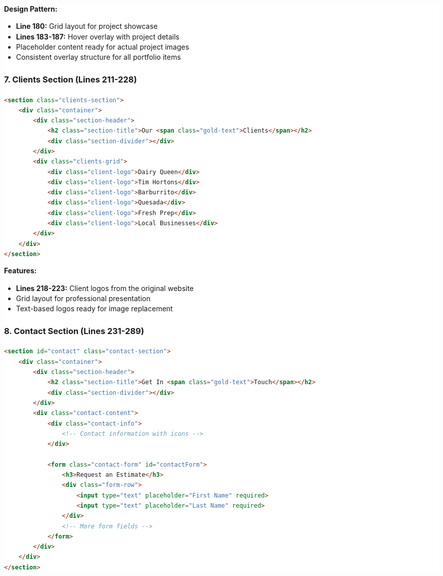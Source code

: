**Design Pattern:**
- **Line 180:** Grid layout for project showcase
- **Lines 183-187:** Hover overlay with project details
- Placeholder content ready for actual project images
- Consistent overlay structure for all portfolio items

### 7. Clients Section (Lines 211-228)
```html
<section class="clients-section">
    <div class="container">
        <div class="section-header">
            <h2 class="section-title">Our <span class="gold-text">Clients</span></h2>
            <div class="section-divider"></div>
        </div>
        <div class="clients-grid">
            <div class="client-logo">Dairy Queen</div>
            <div class="client-logo">Tim Hortons</div>
            <div class="client-logo">Barburrito</div>
            <div class="client-logo">Quesada</div>
            <div class="client-logo">Fresh Prep</div>
            <div class="client-logo">Local Businesses</div>
        </div>
    </div>
</section>
```

**Features:**
- **Lines 218-223:** Client logos from the original website
- Grid layout for professional presentation
- Text-based logos ready for image replacement

### 8. Contact Section (Lines 231-289)
```html
<section id="contact" class="contact-section">
    <div class="container">
        <div class="section-header">
            <h2 class="section-title">Get In <span class="gold-text">Touch</span></h2>
            <div class="section-divider"></div>
        </div>
        <div class="contact-content">
            <div class="contact-info">
                <!-- Contact information with icons -->
            </div>
            
            <form class="contact-form" id="contactForm">
                <h3>Request an Estimate</h3>
                <div class="form-row">
                    <input type="text" placeholder="First Name" required>
                    <input type="text" placeholder="Last Name" required>
                </div>
                <!-- More form fields -->
            </form>
        </div>
    </div>
</section>
```
